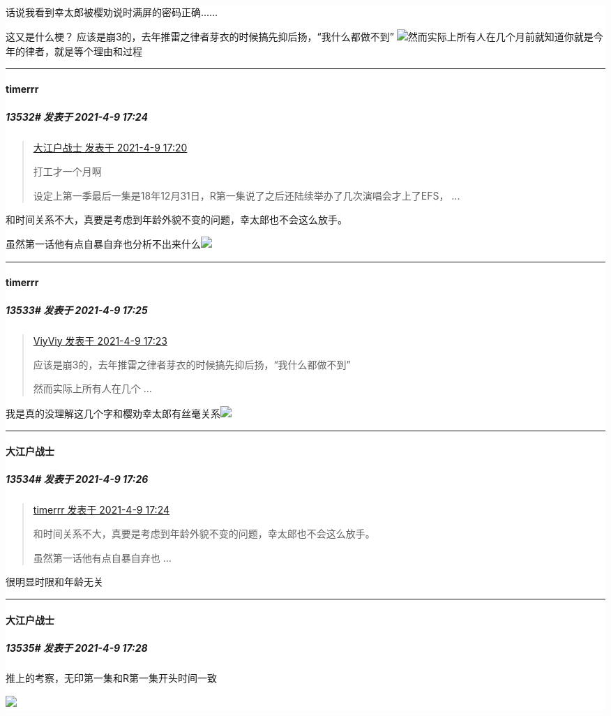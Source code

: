 话说我看到幸太郎被樱劝说时满屏的密码正确……

这又是什么梗？</blockquote>
应该是崩3的，去年推雷之律者芽衣的时候搞先抑后扬，“我什么都做不到”
<img src="https://static.saraba1st.com/image/smiley/face2017/067.png" referrerpolicy="no-referrer">然而实际上所有人在几个月前就知道你就是今年的律者，就是等个理由和过程

*****

####  timerrr  
##### 13532#       发表于 2021-4-9 17:24

<blockquote><a href="httphttps://bbs.saraba1st.com/2b/forum.php?mod=redirect&amp;goto=findpost&amp;pid=50885796&amp;ptid=1772503" target="_blank">大江户战士 发表于 2021-4-9 17:20</a>

打工才一个月啊

设定上第一季最后一集是18年12月31日，R第一集说了之后还陆续举办了几次演唱会才上了EFS， ...</blockquote>
和时间关系不大，真要是考虑到年龄外貌不变的问题，幸太郎也不会这么放手。

虽然第一话他有点自暴自弃也分析不出来什么<img src="https://static.saraba1st.com/image/smiley/face2017/067.png" referrerpolicy="no-referrer">

*****

####  timerrr  
##### 13533#       发表于 2021-4-9 17:25

<blockquote><a href="httphttps://bbs.saraba1st.com/2b/forum.php?mod=redirect&amp;goto=findpost&amp;pid=50885838&amp;ptid=1772503" target="_blank">ViyViy 发表于 2021-4-9 17:23</a>

应该是崩3的，去年推雷之律者芽衣的时候搞先抑后扬，“我什么都做不到”

然而实际上所有人在几个 ...</blockquote>
我是真的没理解这几个字和樱劝幸太郎有丝毫关系<img src="https://static.saraba1st.com/image/smiley/face2017/067.png" referrerpolicy="no-referrer">

*****

####  大江户战士  
##### 13534#       发表于 2021-4-9 17:26

<blockquote><a href="httphttps://bbs.saraba1st.com/2b/forum.php?mod=redirect&amp;goto=findpost&amp;pid=50885851&amp;ptid=1772503" target="_blank">timerrr 发表于 2021-4-9 17:24</a>

和时间关系不大，真要是考虑到年龄外貌不变的问题，幸太郎也不会这么放手。

虽然第一话他有点自暴自弃也 ...</blockquote>
很明显时限和年龄无关

*****

####  大江户战士  
##### 13535#       发表于 2021-4-9 17:28

推上的考察，无印第一集和R第一集开头时间一致

<img src="https://img.saraba1st.com/forum/202104/09/172824ee7eybadsjaesbaa.png" referrerpolicy="no-referrer">
